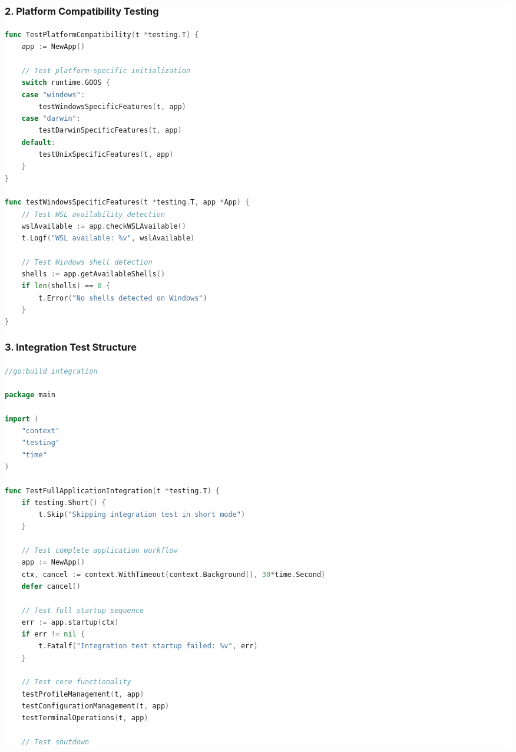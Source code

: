### 2. **Platform Compatibility Testing**
```go
func TestPlatformCompatibility(t *testing.T) {
    app := NewApp()
    
    // Test platform-specific initialization
    switch runtime.GOOS {
    case "windows":
        testWindowsSpecificFeatures(t, app)
    case "darwin":
        testDarwinSpecificFeatures(t, app)
    default:
        testUnixSpecificFeatures(t, app)
    }
}

func testWindowsSpecificFeatures(t *testing.T, app *App) {
    // Test WSL availability detection
    wslAvailable := app.checkWSLAvailable()
    t.Logf("WSL available: %v", wslAvailable)
    
    // Test Windows shell detection
    shells := app.getAvailableShells()
    if len(shells) == 0 {
        t.Error("No shells detected on Windows")
    }
}
```

### 3. **Integration Test Structure**
```go
//go:build integration

package main

import (
    "context"
    "testing"
    "time"
)

func TestFullApplicationIntegration(t *testing.T) {
    if testing.Short() {
        t.Skip("Skipping integration test in short mode")
    }
    
    // Test complete application workflow
    app := NewApp()
    ctx, cancel := context.WithTimeout(context.Background(), 30*time.Second)
    defer cancel()
    
    // Test full startup sequence
    err := app.startup(ctx)
    if err != nil {
        t.Fatalf("Integration test startup failed: %v", err)
    }
    
    // Test core functionality
    testProfileManagement(t, app)
    testConfigurationManagement(t, app)
    testTerminalOperations(t, app)
    
    // Test shutdown
```